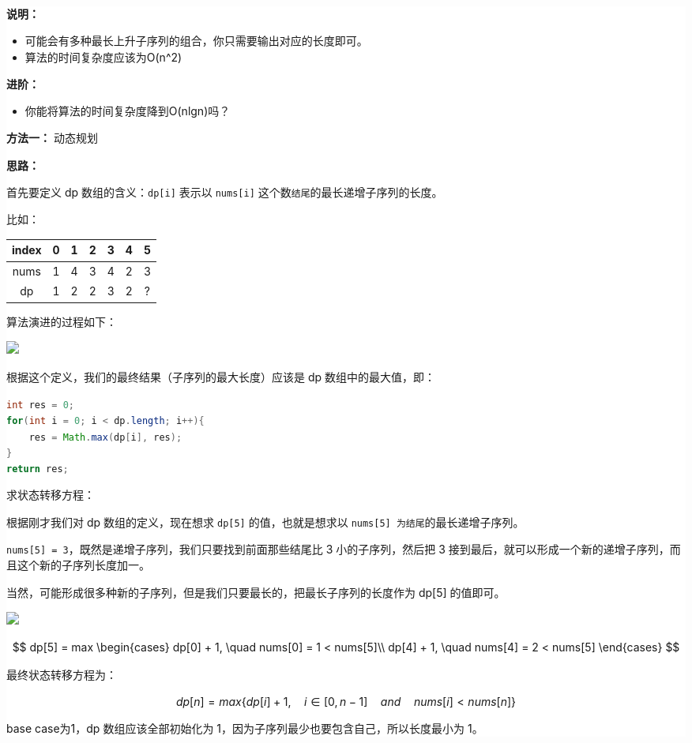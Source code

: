 **说明：**

+ 可能会有多种最长上升子序列的组合，你只需要输出对应的长度即可。
+ 算法的时间复杂度应该为O(n^2)

**进阶：**

+ 你能将算法的时间复杂度降到O(nlgn)吗？

**方法一：** 动态规划

**思路：**

首先要定义 dp 数组的含义：`dp[i]` 表示以 `nums[i]` 这个数`结尾`的最长递增子序列的长度。

比如：

| index |  0   |  1   |  2   |  3   |  4   |  5   |
| :---: | :--: | :--: | :--: | :--: | :--: | :--: |
| nums  |  1   |  4   |  3   |  4   |  2   |  3   |
|  dp   |  1   |  2   |  2   |  3   |  2   |  ?   |

算法演进的过程如下：

![](/Users/superfarr/Desktop/JavaNote/算法与数据结构/image/最长递增子序列长度.gif)

根据这个定义，我们的最终结果（子序列的最大长度）应该是 dp 数组中的最大值，即：

```java
int res = 0;
for(int i = 0; i < dp.length; i++){
  	res = Math.max(dp[i], res);
}
return res;
```

求状态转移方程：

根据刚才我们对 dp 数组的定义，现在想求 `dp[5]` 的值，也就是想求以 `nums[5] 为结尾`的最长递增子序列。

`nums[5] = 3`，既然是递增子序列，我们只要找到前面那些结尾比 3 小的子序列，然后把 3 接到最后，就可以形成一个新的递增子序列，而且这个新的子序列长度加一。

当然，可能形成很多种新的子序列，但是我们只要最长的，把最长子序列的长度作为 dp[5] 的值即可。

![](/Users/superfarr/Desktop/JavaNote/算法与数据结构/image/最长递增子序列长度1.gif)

$$ dp[5] =  max \begin{cases}
dp[0] + 1, \quad nums[0] = 1 < nums[5]\\
dp[4] + 1, \quad nums[4] = 2 < nums[5]
\end{cases} $$

最终状态转移方程为：

$$dp[n] =  max\{
dp[i] + 1, \quad i\in [0,n-1]  \quad and \quad nums[i]  < nums[n]
\}$$

base case为1，dp 数组应该全部初始化为 1，因为子序列最少也要包含自己，所以长度最小为 1。
